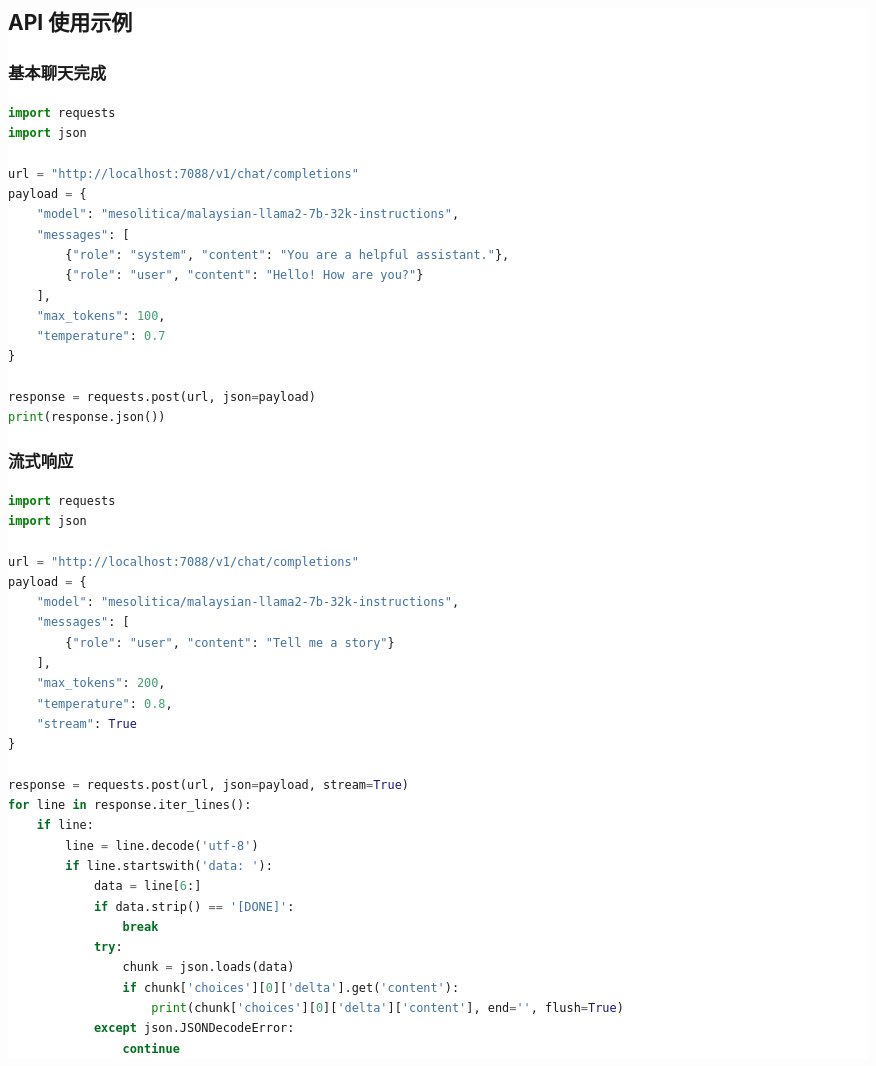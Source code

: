 ## API 使用示例

### 基本聊天完成

```python
import requests
import json

url = "http://localhost:7088/v1/chat/completions"
payload = {
    "model": "mesolitica/malaysian-llama2-7b-32k-instructions",
    "messages": [
        {"role": "system", "content": "You are a helpful assistant."},
        {"role": "user", "content": "Hello! How are you?"}
    ],
    "max_tokens": 100,
    "temperature": 0.7
}

response = requests.post(url, json=payload)
print(response.json())
```

### 流式响应

```python
import requests
import json

url = "http://localhost:7088/v1/chat/completions"
payload = {
    "model": "mesolitica/malaysian-llama2-7b-32k-instructions",
    "messages": [
        {"role": "user", "content": "Tell me a story"}
    ],
    "max_tokens": 200,
    "temperature": 0.8,
    "stream": True
}

response = requests.post(url, json=payload, stream=True)
for line in response.iter_lines():
    if line:
        line = line.decode('utf-8')
        if line.startswith('data: '):
            data = line[6:]
            if data.strip() == '[DONE]':
                break
            try:
                chunk = json.loads(data)
                if chunk['choices'][0]['delta'].get('content'):
                    print(chunk['choices'][0]['delta']['content'], end='', flush=True)
            except json.JSONDecodeError:
                continue
```
